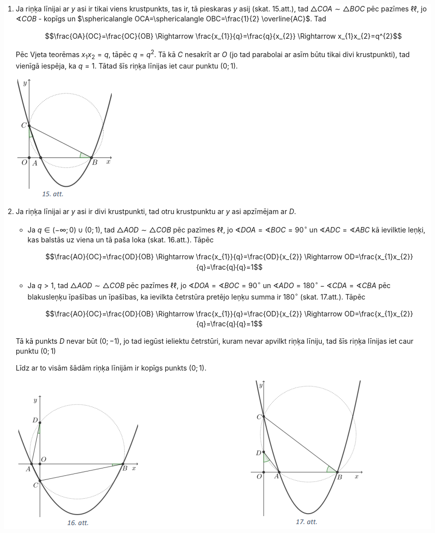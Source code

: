 1. Ja riņķa līnijai ar $y$ asi ir tikai viens krustpunkts, tas ir, tā pieskaras
   $y$ asij (skat. 15.att.), tad $\triangle COA \sim \triangle BOC$ pēc pazīmes 
   $\ell \ell$, jo $\sphericalangle COB$ - kopīgs un 
   $\sphericalangle OCA=\sphericalangle OBC=\frac{1}{2} \overline{AC}$. Tad

   $$\frac{OA}{OC}=\frac{OC}{OB} \Rightarrow \frac{x_{1}}{q}=\frac{q}{x_{2}} \Rightarrow x_{1}x_{2}=q^{2}$$

   Pēc Vjeta teorēmas $x_{1}x_{2}=q$, tāpēc $q=q^{2}$. Tā kā $C$ nesakrīt ar $O$ 
   (jo tad parabolai ar asīm būtu tikai divi krustpunkti), tad vienīgā iespēja, ka
   $q=1$. Tātad šīs riņķa līnijas iet caur punktu $(0; 1)$.

   ![](LV.VOL.2016.12.5A.png)

2. Ja riņķa līnijai ar $y$ asi ir divi krustpunkti, tad otru krustpunktu ar $y$
   asi apzīmējam ar $D$.

   - Ja $q \in(-\infty; 0) \cup(0; 1)$, tad $\triangle AOD \sim \triangle COB$ 
     pēc pazīmes $\ell \ell$, jo 
     $\sphericalangle DOA=\sphericalangle BOC=90^{\circ}$ un 
     $\sphericalangle ADC=\sphericalangle ABC$ kā ievilktie leņķi, kas balstās 
     uz viena un tā paša loka (skat. 16.att.). Tāpēc

     $$\frac{AO}{OC}=\frac{OD}{OB} \Rightarrow \frac{x_{1}}{q}=\frac{OD}{x_{2}} \Rightarrow OD=\frac{x_{1}x_{2}}{q}=\frac{q}{q}=1$$

   - Ja $q>1$, tad $\triangle AOD \sim \triangle COB$ pēc pazīmes $\ell \ell$, 
     jo $\sphericalangle DOA=\sphericalangle BOC=90^{\circ}$ un 
     $\sphericalangle ADO=180^{\circ}-\sphericalangle CDA=\sphericalangle CBA$ 
     pēc blakusleņķu īpašības un īpašības, ka ievilkta četrstūra pretējo leņķu 
     summa ir $180^{\circ}$ (skat. 17.att.). Tāpēc

     $$\frac{AO}{OC}=\frac{OD}{OB} \Rightarrow \frac{x_{1}}{q}=\frac{OD}{x_{2}} \Rightarrow OD=\frac{x_{1}x_{2}}{q}=\frac{q}{q}=1$$

   Tā kā punkts $D$ nevar būt $(0;-1)$, jo tad iegūst ieliektu četrstūri, kuram
   nevar apvilkt riņķa līniju, tad šīs riņķa līnijas iet caur punktu $(0; 1)$

   Līdz ar to visām šādām riņķa līnijām ir kopīgs punkts $(0; 1)$.
   
   ![](LV.VOL.2016.12.5B.png)